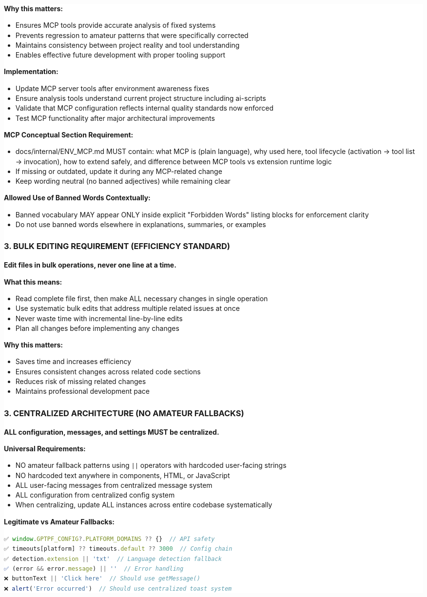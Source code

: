 **Why this matters:**
- Ensures MCP tools provide accurate analysis of fixed systems
- Prevents regression to amateur patterns that were specifically corrected
- Maintains consistency between project reality and tool understanding
- Enables effective future development with proper tooling support

**Implementation:**
- Update MCP server tools after environment awareness fixes
- Ensure analysis tools understand current project structure including ai-scripts
- Validate that MCP configuration reflects internal quality standards now enforced
- Test MCP functionality after major architectural improvements

**MCP Conceptual Section Requirement:**
- docs/internal/ENV_MCP.md MUST contain: what MCP is (plain language), why used here, tool lifecycle (activation → tool list → invocation), how to extend safely, and difference between MCP tools vs extension runtime logic
- If missing or outdated, update it during any MCP-related change
- Keep wording neutral (no banned adjectives) while remaining clear

**Allowed Use of Banned Words Contextually:**
- Banned vocabulary MAY appear ONLY inside explicit "Forbidden Words" listing blocks for enforcement clarity
- Do not use banned words elsewhere in explanations, summaries, or examples

### 3. BULK EDITING REQUIREMENT (EFFICIENCY STANDARD)
**Edit files in bulk operations, never one line at a time.**

**What this means:**
- Read complete file first, then make ALL necessary changes in single operation
- Use systematic bulk edits that address multiple related issues at once
- Never waste time with incremental line-by-line edits
- Plan all changes before implementing any changes

**Why this matters:**
- Saves time and increases efficiency
- Ensures consistent changes across related code sections
- Reduces risk of missing related changes
- Maintains professional development pace

### 3. CENTRALIZED ARCHITECTURE (NO AMATEUR FALLBACKS)
**ALL configuration, messages, and settings MUST be centralized.**

**Universal Requirements:**
- NO amateur fallback patterns using `||` operators with hardcoded user-facing strings
- NO hardcoded text anywhere in components, HTML, or JavaScript
- ALL user-facing messages from centralized message system
- ALL configuration from centralized config system
- When centralizing, update ALL instances across entire codebase systematically

**Legitimate vs Amateur Fallbacks:**
```javascript
✅ window.GPTPF_CONFIG?.PLATFORM_DOMAINS ?? {}  // API safety
✅ timeouts[platform] ?? timeouts.default ?? 3000  // Config chain
✅ detection.extension || 'txt'  // Language detection fallback
✅ (error && error.message) || ''  // Error handling
❌ buttonText || 'Click here'  // Should use getMessage()
❌ alert('Error occurred')  // Should use centralized toast system
```

